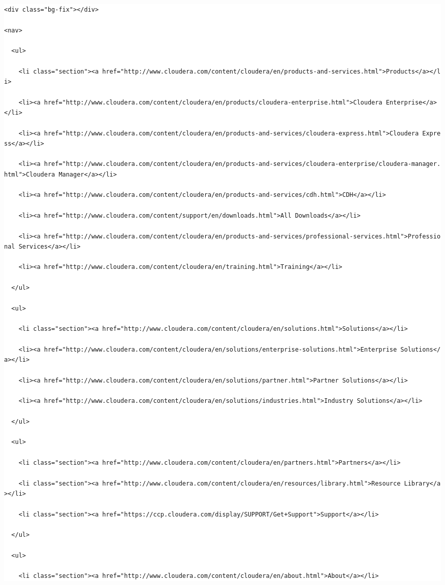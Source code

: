     <div class="bg-fix"></div>

    <nav>

      <ul>

        <li class="section"><a href="http://www.cloudera.com/content/cloudera/en/products-and-services.html">Products</a></li>

        <li><a href="http://www.cloudera.com/content/cloudera/en/products/cloudera-enterprise.html">Cloudera Enterprise</a></li>

        <li><a href="http://www.cloudera.com/content/cloudera/en/products-and-services/cloudera-express.html">Cloudera Express</a></li>

        <li><a href="http://www.cloudera.com/content/cloudera/en/products-and-services/cloudera-enterprise/cloudera-manager.html">Cloudera Manager</a></li>

        <li><a href="http://www.cloudera.com/content/cloudera/en/products-and-services/cdh.html">CDH</a></li>

        <li><a href="http://www.cloudera.com/content/support/en/downloads.html">All Downloads</a></li>

        <li><a href="http://www.cloudera.com/content/cloudera/en/products-and-services/professional-services.html">Professional Services</a></li>

        <li><a href="http://www.cloudera.com/content/cloudera/en/training.html">Training</a></li>

      </ul>

      <ul>

        <li class="section"><a href="http://www.cloudera.com/content/cloudera/en/solutions.html">Solutions</a></li>

        <li><a href="http://www.cloudera.com/content/cloudera/en/solutions/enterprise-solutions.html">Enterprise Solutions</a></li>

        <li><a href="http://www.cloudera.com/content/cloudera/en/solutions/partner.html">Partner Solutions</a></li>

        <li><a href="http://www.cloudera.com/content/cloudera/en/solutions/industries.html">Industry Solutions</a></li>

      </ul>

      <ul>

        <li class="section"><a href="http://www.cloudera.com/content/cloudera/en/partners.html">Partners</a></li>

        <li class="section"><a href="http://www.cloudera.com/content/cloudera/en/resources/library.html">Resource Library</a></li>

        <li class="section"><a href="https://ccp.cloudera.com/display/SUPPORT/Get+Support">Support</a></li>

      </ul>

      <ul>

        <li class="section"><a href="http://www.cloudera.com/content/cloudera/en/about.html">About</a></li>
